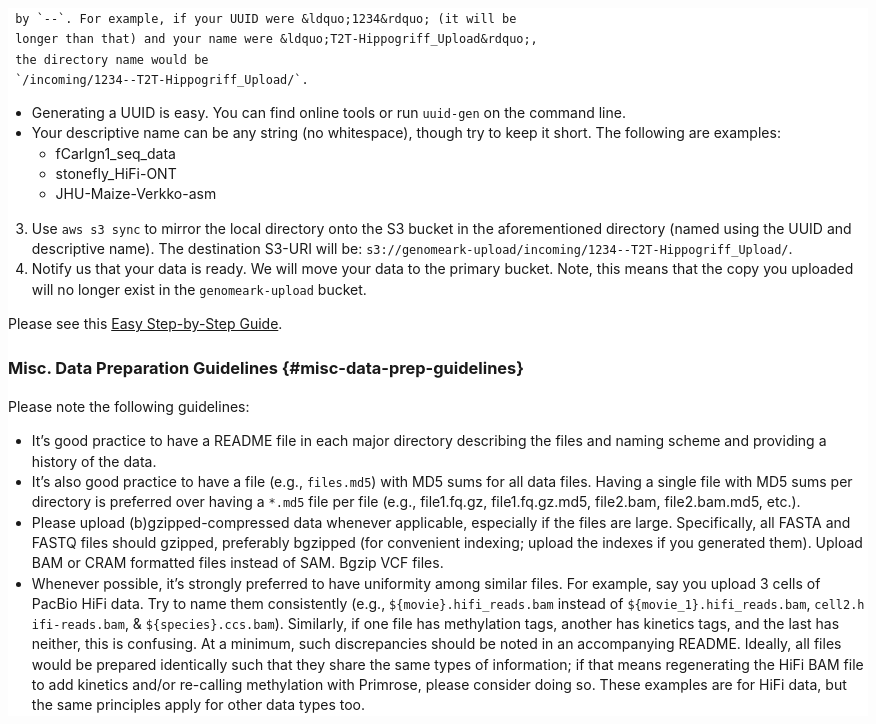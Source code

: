      by `--`. For example, if your UUID were &ldquo;1234&rdquo; (it will be
     longer than that) and your name were &ldquo;T2T-Hippogriff_Upload&rdquo;,
     the directory name would be
     `/incoming/1234--T2T-Hippogriff_Upload/`.
   - Generating a UUID is easy. You can find online tools or run `uuid-gen` on
     the command line.
   - Your descriptive name can be any string (no whitespace), though try to keep
     it short. The following are examples:
     - fCarIgn1_seq_data
     - stonefly_HiFi-ONT
     - JHU-Maize-Verkko-asm
3. Use `aws s3 sync` to mirror the local directory onto the S3 bucket in the
   aforementioned directory (named using the UUID and descriptive name). The
   destination S3-URI will be:
   `s3://genomeark-upload/incoming/1234--T2T-Hippogriff_Upload/`.
4. Notify us that your data is ready. We will move your data to the primary
   bucket. Note, this means that the copy you uploaded will no longer exist in
   the `genomeark-upload` bucket.

Please see this
[Easy Step-by-Step Guide](stepwise-guide.html).

### Misc. Data Preparation Guidelines {#misc-data-prep-guidelines}

Please note the following guidelines:

- It&rsquo;s good practice to have a README file in each major directory
  describing the files and naming scheme and providing a history of the data.
- It&rsquo;s also good practice to have a file (e.g., `files.md5`) with MD5
  sums for all data files. Having a single file with MD5 sums per directory is
  preferred over having a `*.md5` file per file (e.g., file1.fq.gz,
  file1.fq.gz.md5, file2.bam, file2.bam.md5, etc.).
- Please upload (b)gzipped-compressed data whenever applicable,
  especially if the files are large.
  Specifically, all FASTA and FASTQ files should gzipped, preferably bgzipped
  (for convenient indexing; upload the indexes if you generated them).
  Upload BAM or CRAM formatted files instead of SAM. Bgzip VCF files.
- Whenever possible, it&rsquo;s strongly preferred to have uniformity among
  similar files. For example, say you upload 3 cells of PacBio HiFi data.
  Try to name them consistently (e.g., `${movie}.hifi_reads.bam` instead of
  `${movie_1}.hifi_reads.bam`, `cell2.hifi-reads.bam`, &amp;
  `${species}.ccs.bam`). Similarly, if one file has methylation tags, another has
  kinetics tags, and the last has neither, this is confusing. At a minimum, such
  discrepancies should be noted in an accompanying README. Ideally, all files
  would be prepared identically such that they share the same types of
  information; if that means regenerating the HiFi BAM file to add kinetics
  and/or re-calling methylation with Primrose, please consider doing so. These
  examples are for HiFi data, but the same principles apply for other data
  types too.

